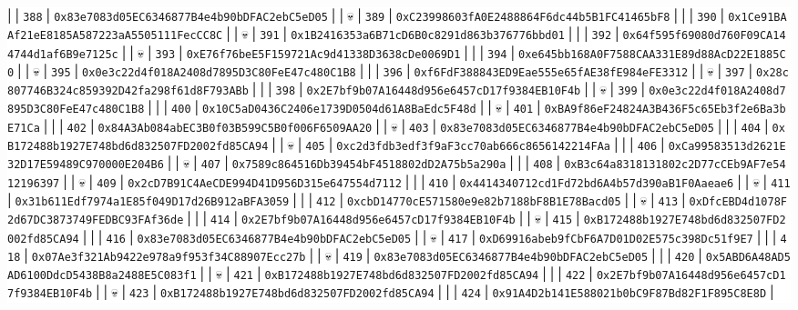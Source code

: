 |  | `388` | `0x83e7083d05EC6346877B4e4b90bDFAC2ebC5eD05` |
| 💀 | `389` | `0xC23998603fA0E2488864F6dc44b5B1FC41465bF8` |
|  | `390` | `0x1Ce91BAAf21eE8185A587223aA5505111FecCC8C` |
| 💀 | `391` | `0x1B2416353a6B71cD6B0c8291d863b376776bbd01` |
|  | `392` | `0x64f595f69080d760F09CA144744d1af6B9e7125c` |
| 💀 | `393` | `0xE76f76beE5F159721Ac9d41338D3638cDe0069D1` |
|  | `394` | `0xe645bb168A0F7588CAA331E89d88AcD22E1885C0` |
| 💀 | `395` | `0x0e3c22d4f018A2408d7895D3C80FeE47c480C1B8` |
|  | `396` | `0xf6FdF388843ED9Eae555e65fAE38fE984eFE3312` |
| 💀 | `397` | `0x28c807746B324c859392D42fa298f61d8F793ABb` |
|  | `398` | `0x2E7bf9b07A16448d956e6457cD17f9384EB10F4b` |
| 💀 | `399` | `0x0e3c22d4f018A2408d7895D3C80FeE47c480C1B8` |
|  | `400` | `0x10C5aD0436C2406e1739D0504d61A8BaEdc5F48d` |
| 💀 | `401` | `0xBA9f86eF24824A3B436F5c65Eb3f2e6Ba3bE71Ca` |
|  | `402` | `0x84A3Ab084abEC3B0f03B599C5B0f006F6509AA20` |
| 💀 | `403` | `0x83e7083d05EC6346877B4e4b90bDFAC2ebC5eD05` |
|  | `404` | `0xB172488b1927E748bd6d832507FD2002fd85CA94` |
| 💀 | `405` | `0xc2d3fdb3edf3f9aF3cc70ab666c8656142214FAa` |
|  | `406` | `0xCa99583513d2621E32D17E59489C970000E204B6` |
| 💀 | `407` | `0x7589c864516Db39454bF4518802dD2A75b5a290a` |
|  | `408` | `0xB3c64a8318131802c2D77cCEb9AF7e5412196397` |
| 💀 | `409` | `0x2cD7B91C4AeCDE994D41D956D315e647554d7112` |
|  | `410` | `0x4414340712cd1Fd72bd6A4b57d390aB1F0Aaeae6` |
| 💀 | `411` | `0x31b611Edf7974a1E85f049D17d26B912aBFA3059` |
|  | `412` | `0xcbD14770cE571580e9e82b7188bF8B1E78Bacd05` |
| 💀 | `413` | `0xDfcEBD4d1078F2d67DC3873749FEDBC93FAf36de` |
|  | `414` | `0x2E7bf9b07A16448d956e6457cD17f9384EB10F4b` |
| 💀 | `415` | `0xB172488b1927E748bd6d832507FD2002fd85CA94` |
|  | `416` | `0x83e7083d05EC6346877B4e4b90bDFAC2ebC5eD05` |
| 💀 | `417` | `0xD69916abeb9fCbF6A7D01D02E575c398Dc51f9E7` |
|  | `418` | `0x07Ae3f321Ab9422e978a9f953f34C88907Ecc27b` |
| 💀 | `419` | `0x83e7083d05EC6346877B4e4b90bDFAC2ebC5eD05` |
|  | `420` | `0x5ABD6A48AD5AD6100DdcD5438B8a2488E5C083f1` |
| 💀 | `421` | `0xB172488b1927E748bd6d832507FD2002fd85CA94` |
|  | `422` | `0x2E7bf9b07A16448d956e6457cD17f9384EB10F4b` |
| 💀 | `423` | `0xB172488b1927E748bd6d832507FD2002fd85CA94` |
|  | `424` | `0x91A4D2b141E588021b0bC9F87Bd82F1F895C8E8D` |